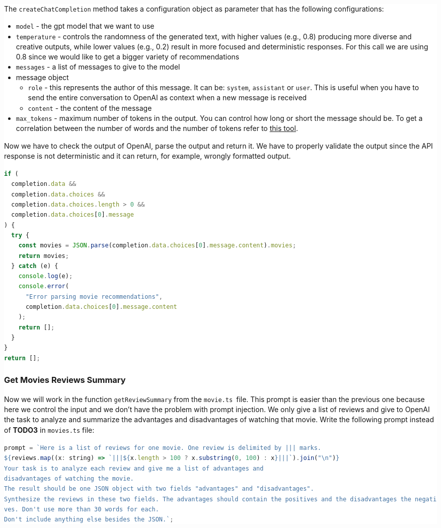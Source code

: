 The `createChatCompletion` method takes a configuration object as parameter that has the following configurations:

- `model` - the gpt model that we want to use
- `temperature` - controls the randomness of the generated text, with higher values (e.g., 0.8) producing more diverse and creative outputs, while lower values (e.g., 0.2) result in more focused and deterministic responses. For this call we are using 0.8 since we would like to get a bigger variety of recommendations
- `messages` - a list of messages to give to the model
- message object
  - `role` - this represents the author of this message. It can be: `system`, `assistant` or `user`. This is useful when you have to send the entire conversation to OpenAI as context when a new message is received
  - `content` - the content of the message
- `max_tokens` - maximum number of tokens in the output. You can control how long or short the message should be. To get a correlation between the number of words and the number of tokens refer to [this tool](https://platform.openai.com/tokenizer).

Now we have to check the output of OpenAI, parse the output and return it. We have to properly validate the output since the API response is not deterministic and it can return, for example, wrongly formatted output.

```javascript
if (
  completion.data &&
  completion.data.choices &&
  completion.data.choices.length > 0 &&
  completion.data.choices[0].message
) {
  try {
    const movies = JSON.parse(completion.data.choices[0].message.content).movies;
    return movies;
  } catch (e) {
    console.log(e);
    console.error(
      "Error parsing movie recommendations",
      completion.data.choices[0].message.content
    );
    return [];
  }
}
return [];
```

### Get Movies Reviews Summary

Now we will work in the function `getReviewSummary` from the `movie.ts `file. This prompt is easier than the previous one because here we control the input and we don’t have the problem with prompt injection. We only give a list of reviews and give to OpenAI the task to analyze and summarize the advantages and disadvantages of watching that movie. Write the following prompt instead of **TODO3** in `movies.ts` file:

```javascript
prompt = `Here is a list of reviews for one movie. One review is delimited by ||| marks.
${reviews.map((x: string) => `|||${x.length > 100 ? x.substring(0, 100) : x}|||`).join("\n")}
Your task is to analyze each review and give me a list of advantages and
disadvantages of watching the movie.
The result should be one JSON object with two fields "advantages" and "disadvantages".
Synthesize the reviews in these two fields. The advantages should contain the positives and the disadvantages the negatives. Don't use more than 30 words for each.
Don't include anything else besides the JSON.`;
```
